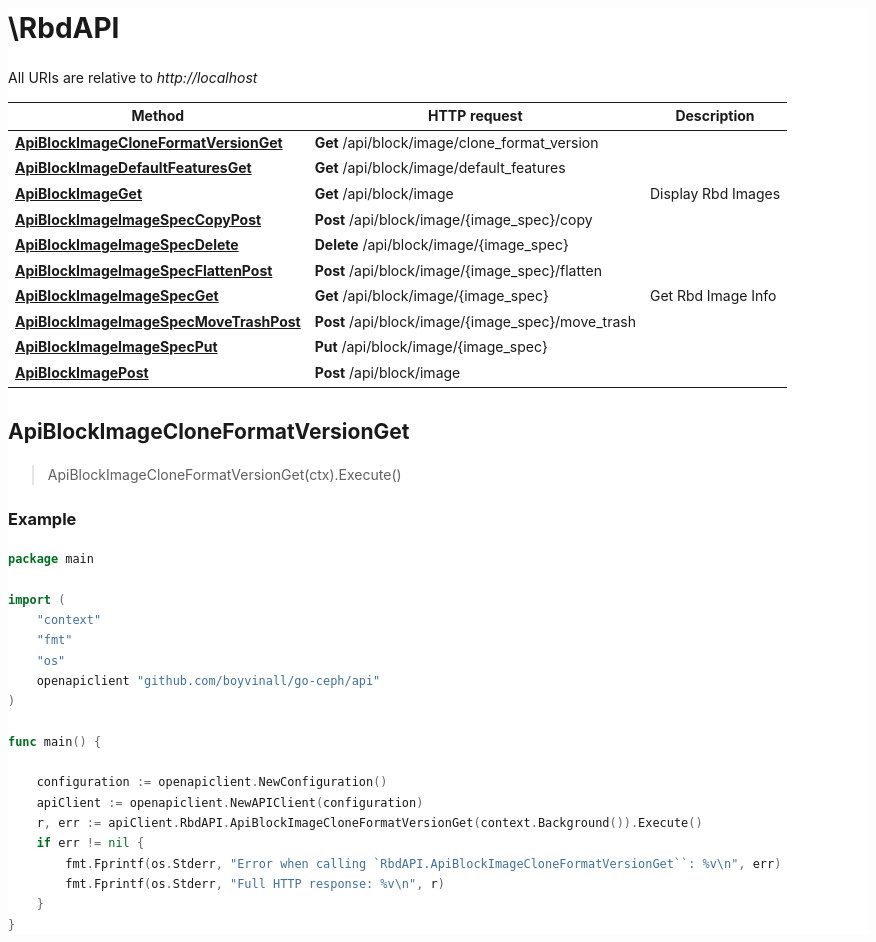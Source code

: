 # \RbdAPI

All URIs are relative to *http://localhost*

Method | HTTP request | Description
------------- | ------------- | -------------
[**ApiBlockImageCloneFormatVersionGet**](RbdAPI.md#ApiBlockImageCloneFormatVersionGet) | **Get** /api/block/image/clone_format_version | 
[**ApiBlockImageDefaultFeaturesGet**](RbdAPI.md#ApiBlockImageDefaultFeaturesGet) | **Get** /api/block/image/default_features | 
[**ApiBlockImageGet**](RbdAPI.md#ApiBlockImageGet) | **Get** /api/block/image | Display Rbd Images
[**ApiBlockImageImageSpecCopyPost**](RbdAPI.md#ApiBlockImageImageSpecCopyPost) | **Post** /api/block/image/{image_spec}/copy | 
[**ApiBlockImageImageSpecDelete**](RbdAPI.md#ApiBlockImageImageSpecDelete) | **Delete** /api/block/image/{image_spec} | 
[**ApiBlockImageImageSpecFlattenPost**](RbdAPI.md#ApiBlockImageImageSpecFlattenPost) | **Post** /api/block/image/{image_spec}/flatten | 
[**ApiBlockImageImageSpecGet**](RbdAPI.md#ApiBlockImageImageSpecGet) | **Get** /api/block/image/{image_spec} | Get Rbd Image Info
[**ApiBlockImageImageSpecMoveTrashPost**](RbdAPI.md#ApiBlockImageImageSpecMoveTrashPost) | **Post** /api/block/image/{image_spec}/move_trash | 
[**ApiBlockImageImageSpecPut**](RbdAPI.md#ApiBlockImageImageSpecPut) | **Put** /api/block/image/{image_spec} | 
[**ApiBlockImagePost**](RbdAPI.md#ApiBlockImagePost) | **Post** /api/block/image | 



## ApiBlockImageCloneFormatVersionGet

> ApiBlockImageCloneFormatVersionGet(ctx).Execute()





### Example

```go
package main

import (
	"context"
	"fmt"
	"os"
	openapiclient "github.com/boyvinall/go-ceph/api"
)

func main() {

	configuration := openapiclient.NewConfiguration()
	apiClient := openapiclient.NewAPIClient(configuration)
	r, err := apiClient.RbdAPI.ApiBlockImageCloneFormatVersionGet(context.Background()).Execute()
	if err != nil {
		fmt.Fprintf(os.Stderr, "Error when calling `RbdAPI.ApiBlockImageCloneFormatVersionGet``: %v\n", err)
		fmt.Fprintf(os.Stderr, "Full HTTP response: %v\n", r)
	}
}
```
